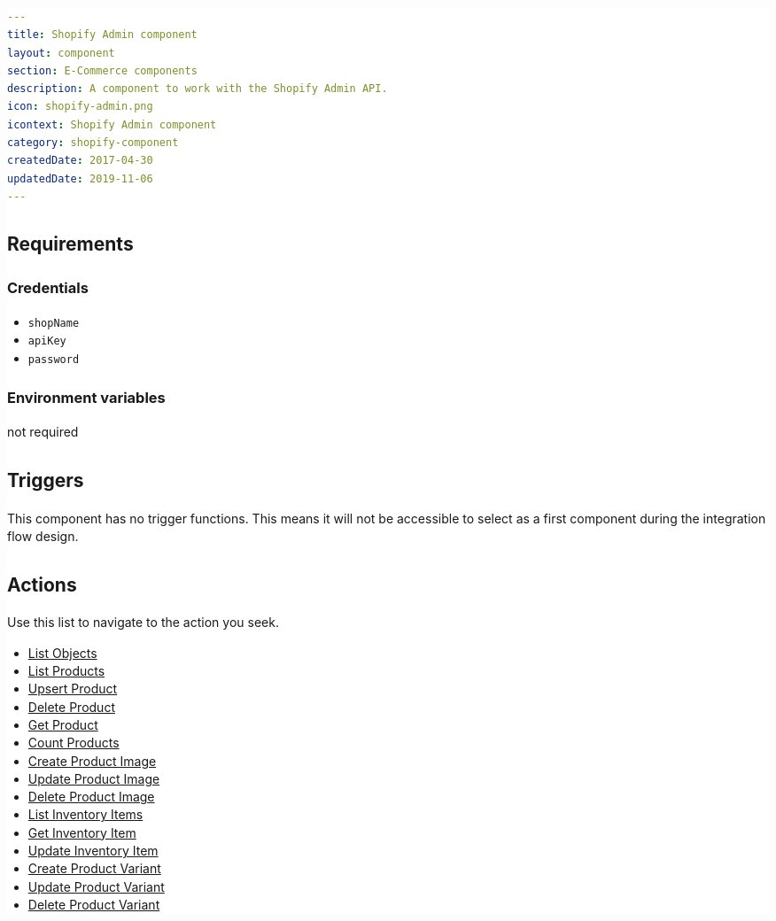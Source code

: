 ```yaml
---
title: Shopify Admin component
layout: component
section: E-Commerce components
description: A component to work with the Shopify Admin API.
icon: shopify-admin.png
icontext: Shopify Admin component
category: shopify-component
createdDate: 2017-04-30
updatedDate: 2019-11-06
---
```


## Requirements

### Credentials

*   `shopName`
*   `apiKey`
*   `password`

### Environment variables

not required

## Triggers

This component has no trigger functions. This means it will not be accessible to
select as a first component during the integration flow design.

## Actions

Use this list to navigate to the action you seek.

*   [List Objects](#list-objects)
*   [List Products](#list-products)
*   [Upsert Product](#upsert-product)
*   [Delete Product](#delete-product)
*   [Get Product](#get-product)
*   [Count Products](#count-products)
*   [Create Product Image](#create-product-image)
*   [Update Product Image](#update-product-image)
*   [Delete Product Image](#delete-product-image)
*   [List Inventory Items](#list-inventory-items)
*   [Get Inventory Item](#get-inventory-item)
*   [Update Inventory Item](#update-inventory-item)
*   [Create Product Variant](#create-product-variant)
*   [Update Product Variant](#update-product-variant)
*   [Delete Product Variant](#delete-product-variant)
